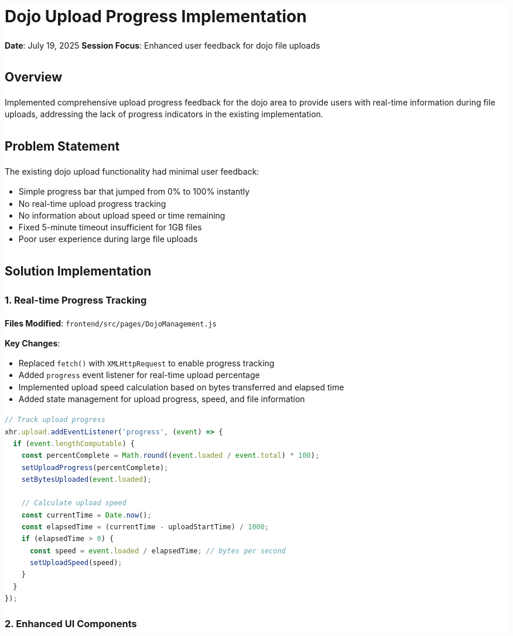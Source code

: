 # Dojo Upload Progress Implementation
**Date**: July 19, 2025
**Session Focus**: Enhanced user feedback for dojo file uploads

## Overview
Implemented comprehensive upload progress feedback for the dojo area to provide users with real-time information during file uploads, addressing the lack of progress indicators in the existing implementation.

## Problem Statement
The existing dojo upload functionality had minimal user feedback:
- Simple progress bar that jumped from 0% to 100% instantly
- No real-time upload progress tracking
- No information about upload speed or time remaining
- Fixed 5-minute timeout insufficient for 1GB files
- Poor user experience during large file uploads

## Solution Implementation

### 1. Real-time Progress Tracking
**Files Modified**: `frontend/src/pages/DojoManagement.js`

**Key Changes**:
- Replaced `fetch()` with `XMLHttpRequest` to enable progress tracking
- Added `progress` event listener for real-time upload percentage
- Implemented upload speed calculation based on bytes transferred and elapsed time
- Added state management for upload progress, speed, and file information

```javascript
// Track upload progress
xhr.upload.addEventListener('progress', (event) => {
  if (event.lengthComputable) {
    const percentComplete = Math.round((event.loaded / event.total) * 100);
    setUploadProgress(percentComplete);
    setBytesUploaded(event.loaded);
    
    // Calculate upload speed
    const currentTime = Date.now();
    const elapsedTime = (currentTime - uploadStartTime) / 1000;
    if (elapsedTime > 0) {
      const speed = event.loaded / elapsedTime; // bytes per second
      setUploadSpeed(speed);
    }
  }
});
```

### 2. Enhanced UI Components
